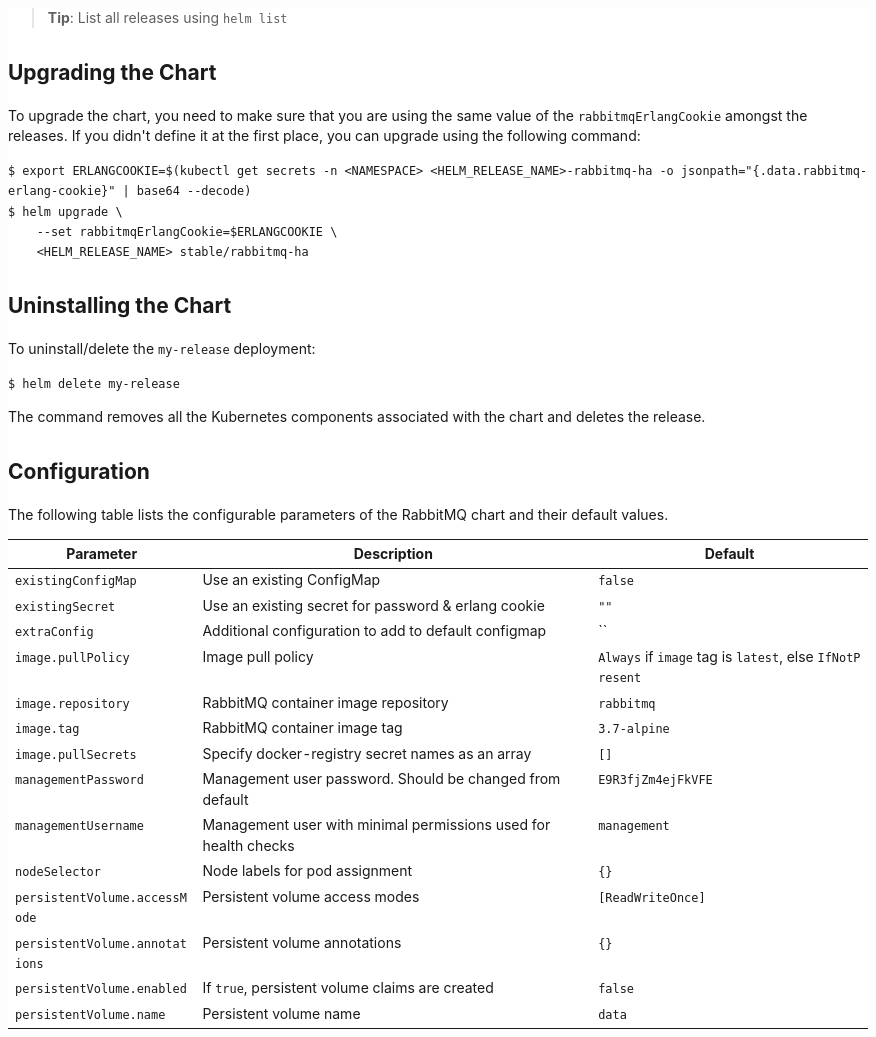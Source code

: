 > **Tip**: List all releases using `helm list`

## Upgrading the Chart

To upgrade the chart, you need to make sure that you are using the same value
of the `rabbitmqErlangCookie` amongst the releases. If you didn't define it at
the first place, you can upgrade using the following command:

```
$ export ERLANGCOOKIE=$(kubectl get secrets -n <NAMESPACE> <HELM_RELEASE_NAME>-rabbitmq-ha -o jsonpath="{.data.rabbitmq-erlang-cookie}" | base64 --decode)
$ helm upgrade \
    --set rabbitmqErlangCookie=$ERLANGCOOKIE \
    <HELM_RELEASE_NAME> stable/rabbitmq-ha
```

## Uninstalling the Chart

To uninstall/delete the `my-release` deployment:

```bash
$ helm delete my-release
```

The command removes all the Kubernetes components associated with the chart and
deletes the release.

## Configuration

The following table lists the configurable parameters of the RabbitMQ chart
and their default values.

| Parameter                                      | Description                                                                                                                                                                                           | Default                                                  |
| ---------------------------------------------- | ----------------------------------------------------------------------------------------------------------------------------------------------------------------------------------------------------- | -------------------------------------------------------- |
| `existingConfigMap`                            | Use an existing ConfigMap                                                                                                                                                                             | `false`                                                  |
| `existingSecret`                               | Use an existing secret for password & erlang cookie                                                                                                                                                   | `""`                                                     |
| `extraConfig`                                  | Additional configuration to add to default configmap                                                                                                                                                  | ``                                                       |
| `image.pullPolicy`                             | Image pull policy                                                                                                                                                                                     | `Always` if `image` tag is `latest`, else `IfNotPresent` |
| `image.repository`                             | RabbitMQ container image repository                                                                                                                                                                   | `rabbitmq`                                               |
| `image.tag`                                    | RabbitMQ container image tag                                                                                                                                                                          | `3.7-alpine`                                             |
| `image.pullSecrets`                            | Specify docker-registry secret names as an array                                                                                                                                                      | `[]`                                                     |
| `managementPassword`                           | Management user password. Should be changed from default                                                                                                                                              | `E9R3fjZm4ejFkVFE`                                       |
| `managementUsername`                           | Management user with minimal permissions used for health checks                                                                                                                                       | `management`                                             |
| `nodeSelector`                                 | Node labels for pod assignment                                                                                                                                                                        | `{}`                                                     |
| `persistentVolume.accessMode`                  | Persistent volume access modes                                                                                                                                                                        | `[ReadWriteOnce]`                                        |
| `persistentVolume.annotations`                 | Persistent volume annotations                                                                                                                                                                         | `{}`                                                     |
| `persistentVolume.enabled`                     | If `true`, persistent volume claims are created                                                                                                                                                       | `false`                                                  |
| `persistentVolume.name`                        | Persistent volume name                                                                                                                                                                                | `data`                                                   |